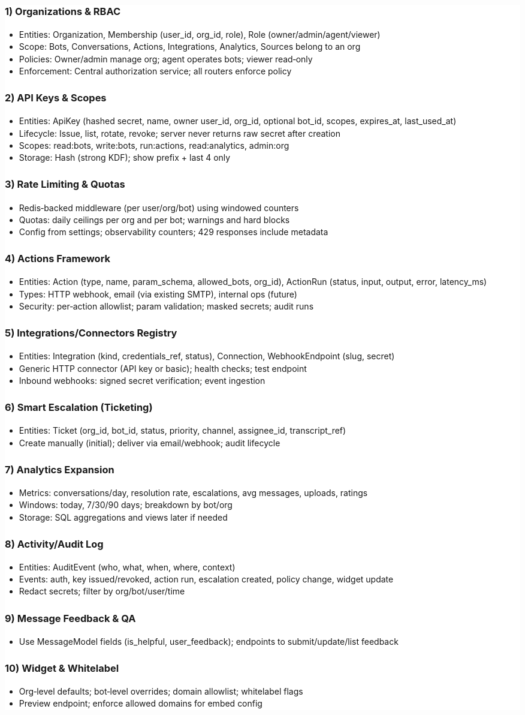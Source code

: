 ### 1) Organizations & RBAC
- Entities: Organization, Membership (user_id, org_id, role), Role (owner/admin/agent/viewer)
- Scope: Bots, Conversations, Actions, Integrations, Analytics, Sources belong to an org
- Policies: Owner/admin manage org; agent operates bots; viewer read‑only
- Enforcement: Central authorization service; all routers enforce policy

### 2) API Keys & Scopes
- Entities: ApiKey (hashed secret, name, owner user_id, org_id, optional bot_id, scopes, expires_at, last_used_at)
- Lifecycle: Issue, list, rotate, revoke; server never returns raw secret after creation
- Scopes: read:bots, write:bots, run:actions, read:analytics, admin:org
- Storage: Hash (strong KDF); show prefix + last 4 only

### 3) Rate Limiting & Quotas
- Redis‑backed middleware (per user/org/bot) using windowed counters
- Quotas: daily ceilings per org and per bot; warnings and hard blocks
- Config from settings; observability counters; 429 responses include metadata

### 4) Actions Framework
- Entities: Action (type, name, param_schema, allowed_bots, org_id), ActionRun (status, input, output, error, latency_ms)
- Types: HTTP webhook, email (via existing SMTP), internal ops (future)
- Security: per‑action allowlist; param validation; masked secrets; audit runs

### 5) Integrations/Connectors Registry
- Entities: Integration (kind, credentials_ref, status), Connection, WebhookEndpoint (slug, secret)
- Generic HTTP connector (API key or basic); health checks; test endpoint
- Inbound webhooks: signed secret verification; event ingestion

### 6) Smart Escalation (Ticketing)
- Entities: Ticket (org_id, bot_id, status, priority, channel, assignee_id, transcript_ref)
- Create manually (initial); deliver via email/webhook; audit lifecycle

### 7) Analytics Expansion
- Metrics: conversations/day, resolution rate, escalations, avg messages, uploads, ratings
- Windows: today, 7/30/90 days; breakdown by bot/org
- Storage: SQL aggregations and views later if needed

### 8) Activity/Audit Log
- Entities: AuditEvent (who, what, when, where, context)
- Events: auth, key issued/revoked, action run, escalation created, policy change, widget update
- Redact secrets; filter by org/bot/user/time

### 9) Message Feedback & QA
- Use MessageModel fields (is_helpful, user_feedback); endpoints to submit/update/list feedback

### 10) Widget & Whitelabel
- Org‑level defaults; bot‑level overrides; domain allowlist; whitelabel flags
- Preview endpoint; enforce allowed domains for embed config
